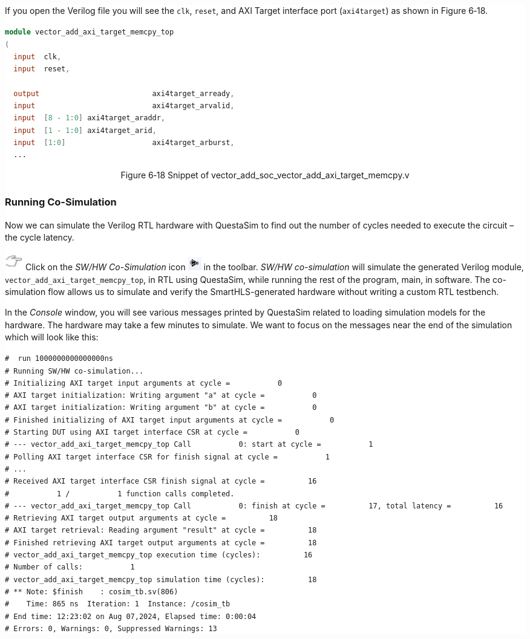 
If you open the Verilog file you will see the `clk`, `reset`, and AXI Target
interface port (`axi4target`) as shown in Figure 6‑18.

```v
module vector_add_axi_target_memcpy_top
(                                               
  input  clk,                                           
  input  reset,   

  output                          axi4target_arready,
  input                           axi4target_arvalid,
  input  [8 - 1:0] axi4target_araddr,
  input  [1 - 1:0] axi4target_arid,
  input  [1:0]                    axi4target_arburst,                 
  ...                                                  
```
<p align="center">Figure 6‑18 Snippet of vector_add_soc_vector_add_axi_target_memcpy.v</p>


### Running Co-Simulation

Now we can simulate the Verilog RTL hardware with QuestaSim to find out
the number of cycles needed to execute the circuit – the cycle latency.

![](.//media/image3.png) Click on the *SW/HW Co-Simulation* icon
![](.//media/image26.png) in the toolbar. *SW/HW co-simulation* will
simulate the generated Verilog module,
`vector_add_axi_target_memcpy_top`, in RTL using QuestaSim, while
running the rest of the program, main, in software. The co-simulation
flow allows us to simulate and verify the SmartHLS-generated hardware
without writing a custom RTL testbench.

In the *Console* window, you will see various messages printed by
QuestaSim related to loading simulation models for the hardware. The
hardware may take a few minutes to simulate. We want to focus on the
messages near the end of the simulation which will look like this:

```
#  run 1000000000000000ns
# Running SW/HW co-simulation...
# Initializing AXI target input arguments at cycle =           0
# AXI target initialization: Writing argument "a" at cycle =           0
# AXI target initialization: Writing argument "b" at cycle =           0
# Finished initializing of AXI target input arguments at cycle =           0
# Starting DUT using AXI target interface CSR at cycle =           0
# --- vector_add_axi_target_memcpy_top Call           0: start at cycle =           1
# Polling AXI target interface CSR for finish signal at cycle =           1
# ...
# Received AXI target interface CSR finish signal at cycle =          16
#           1 /           1 function calls completed.
# --- vector_add_axi_target_memcpy_top Call           0: finish at cycle =          17, total latency =          16
# Retrieving AXI target output arguments at cycle =          18
# AXI target retrieval: Reading argument "result" at cycle =          18
# Finished retrieving AXI target output arguments at cycle =          18
# vector_add_axi_target_memcpy_top execution time (cycles):          16
# Number of calls:           1
# vector_add_axi_target_memcpy_top simulation time (cycles):          18
# ** Note: $finish    : cosim_tb.sv(806)
#    Time: 865 ns  Iteration: 1  Instance: /cosim_tb
# End time: 12:23:02 on Aug 07,2024, Elapsed time: 0:00:04
# Errors: 0, Warnings: 0, Suppressed Warnings: 13
```